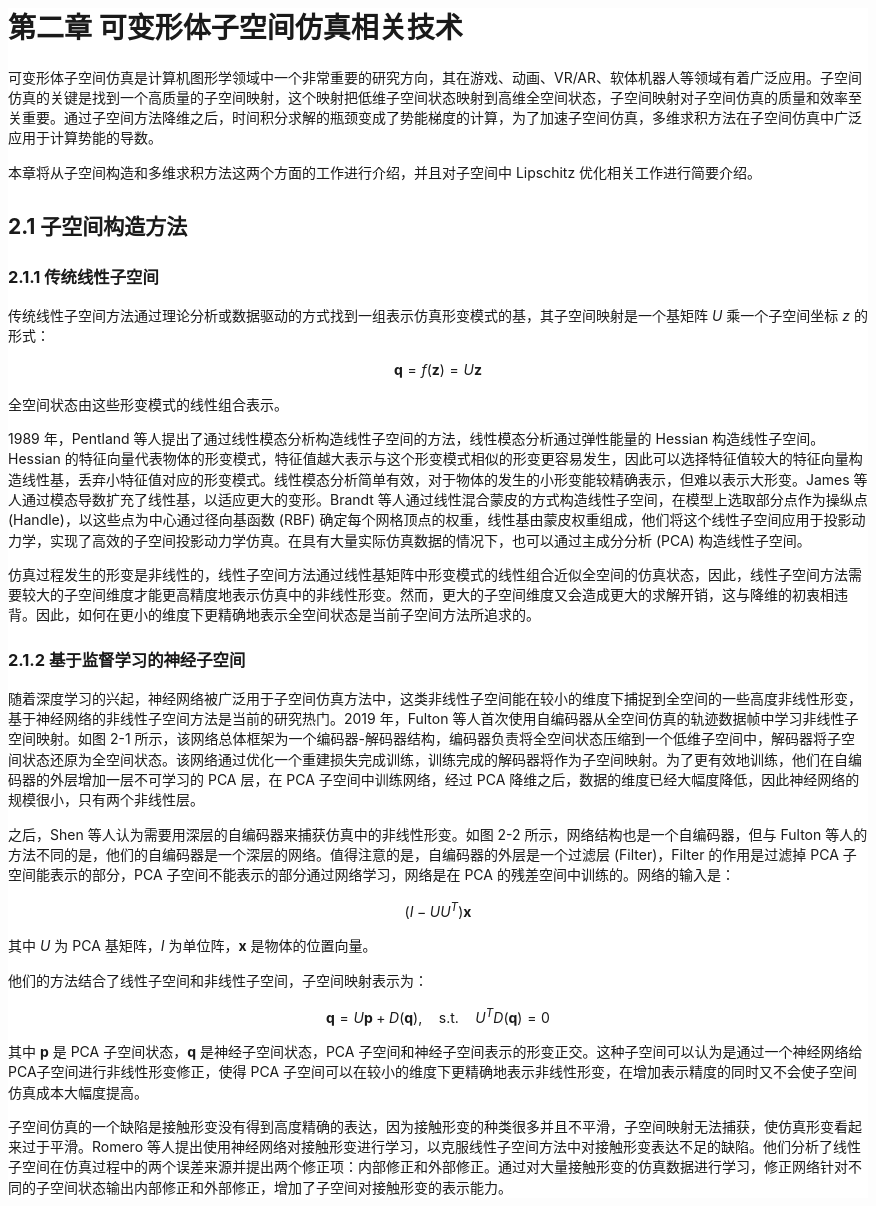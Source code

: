 # 第二章 可变形体子空间仿真相关技术

可变形体子空间仿真是计算机图形学领域中一个非常重要的研究方向，其在游戏、动画、VR/AR、软体机器人等领域有着广泛应用。子空间仿真的关键是找到一个高质量的子空间映射，这个映射把低维子空间状态映射到高维全空间状态，子空间映射对子空间仿真的质量和效率至关重要。通过子空间方法降维之后，时间积分求解的瓶颈变成了势能梯度的计算，为了加速子空间仿真，多维求积方法在子空间仿真中广泛应用于计算势能的导数。

本章将从子空间构造和多维求积方法这两个方面的工作进行介绍，并且对子空间中 Lipschitz 优化相关工作进行简要介绍。

## 2.1 子空间构造方法

### 2.1.1 传统线性子空间

传统线性子空间方法通过理论分析或数据驱动的方式找到一组表示仿真形变模式的基，其子空间映射是一个基矩阵 $U$ 乘一个子空间坐标 $z$ 的形式：

$$
\boldsymbol{q} = f(\boldsymbol{z}) = U \boldsymbol{z}
$$

全空间状态由这些形变模式的线性组合表示。

1989 年，Pentland 等人提出了通过线性模态分析构造线性子空间的方法，线性模态分析通过弹性能量的 Hessian 构造线性子空间。Hessian 的特征向量代表物体的形变模式，特征值越大表示与这个形变模式相似的形变更容易发生，因此可以选择特征值较大的特征向量构造线性基，丢弃小特征值对应的形变模式。线性模态分析简单有效，对于物体的发生的小形变能较精确表示，但难以表示大形变。James 等人通过模态导数扩充了线性基，以适应更大的变形。Brandt 等人通过线性混合蒙皮的方式构造线性子空间，在模型上选取部分点作为操纵点 (Handle)，以这些点为中心通过径向基函数 (RBF) 确定每个网格顶点的权重，线性基由蒙皮权重组成，他们将这个线性子空间应用于投影动力学，实现了高效的子空间投影动力学仿真。在具有大量实际仿真数据的情况下，也可以通过主成分分析 (PCA) 构造线性子空间。

仿真过程发生的形变是非线性的，线性子空间方法通过线性基矩阵中形变模式的线性组合近似全空间的仿真状态，因此，线性子空间方法需要较大的子空间维度才能更高精度地表示仿真中的非线性形变。然而，更大的子空间维度又会造成更大的求解开销，这与降维的初衷相违背。因此，如何在更小的维度下更精确地表示全空间状态是当前子空间方法所追求的。

### 2.1.2 基于监督学习的神经子空间

随着深度学习的兴起，神经网络被广泛用于子空间仿真方法中，这类非线性子空间能在较小的维度下捕捉到全空间的一些高度非线性形变，基于神经网络的非线性子空间方法是当前的研究热门。2019 年，Fulton 等人首次使用自编码器从全空间仿真的轨迹数据帧中学习非线性子空间映射。如图 2-1 所示，该网络总体框架为一个编码器-解码器结构，编码器负责将全空间状态压缩到一个低维子空间中，解码器将子空间状态还原为全空间状态。该网络通过优化一个重建损失完成训练，训练完成的解码器将作为子空间映射。为了更有效地训练，他们在自编码器的外层增加一层不可学习的 PCA 层，在 PCA 子空间中训练网络，经过 PCA 降维之后，数据的维度已经大幅度降低，因此神经网络的规模很小，只有两个非线性层。

之后，Shen 等人认为需要用深层的自编码器来捕获仿真中的非线性形变。如图 2-2 所示，网络结构也是一个自编码器，但与 Fulton 等人的方法不同的是，他们的自编码器是一个深层的网络。值得注意的是，自编码器的外层是一个过滤层 (Filter)，Filter 的作用是过滤掉 PCA 子空间能表示的部分，PCA 子空间不能表示的部分通过网络学习，网络是在 PCA 的残差空间中训练的。网络的输入是：

$$
(I - U U^T) \boldsymbol{x}
$$

其中 $U$ 为 PCA 基矩阵，$I$ 为单位阵，$\boldsymbol{x}$ 是物体的位置向量。

他们的方法结合了线性子空间和非线性子空间，子空间映射表示为：

$$
\boldsymbol{q} = U \boldsymbol{p} + D(\boldsymbol{q}), \quad \text{s.t.} \quad U^T D(\boldsymbol{q}) = 0
$$

其中 $\boldsymbol{p}$ 是 PCA 子空间状态，$\boldsymbol{q}$ 是神经子空间状态，PCA 子空间和神经子空间表示的形变正交。这种子空间可以认为是通过一个神经网络给 PCA子空间进行非线性形变修正，使得 PCA 子空间可以在较小的维度下更精确地表示非线性形变，在增加表示精度的同时又不会使子空间仿真成本大幅度提高。

子空间仿真的一个缺陷是接触形变没有得到高度精确的表达，因为接触形变的种类很多并且不平滑，子空间映射无法捕获，使仿真形变看起来过于平滑。Romero 等人提出使用神经网络对接触形变进行学习，以克服线性子空间方法中对接触形变表达不足的缺陷。他们分析了线性子空间在仿真过程中的两个误差来源并提出两个修正项：内部修正和外部修正。通过对大量接触形变的仿真数据进行学习，修正网络针对不同的子空间状态输出内部修正和外部修正，增加了子空间对接触形变的表示能力。
